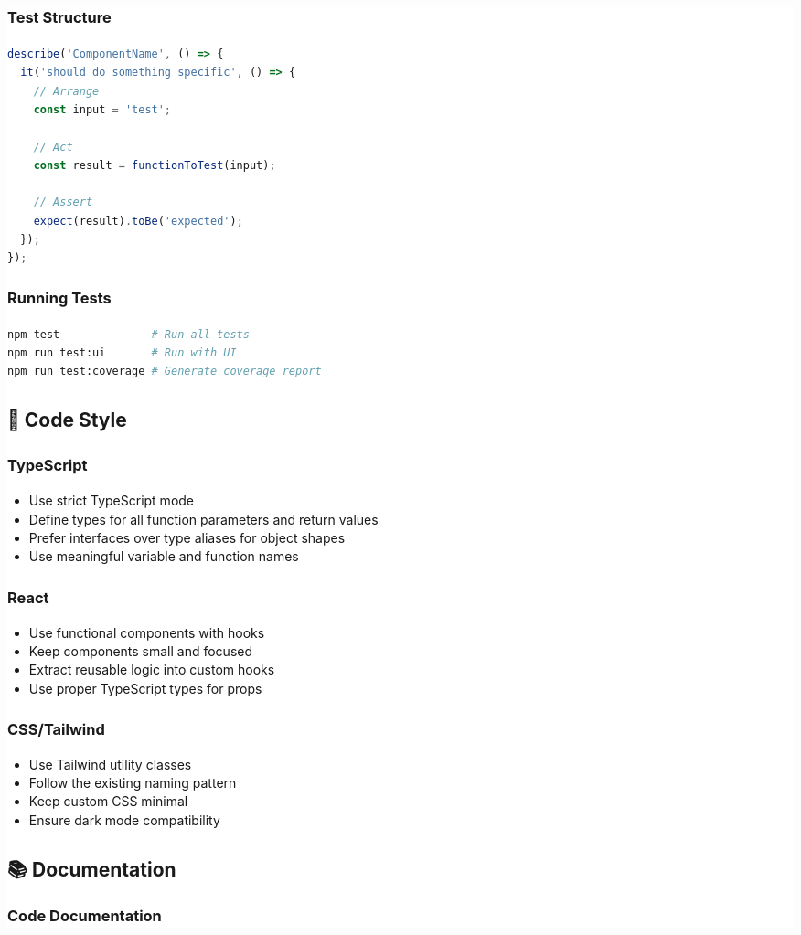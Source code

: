 ### Test Structure

```typescript
describe('ComponentName', () => {
  it('should do something specific', () => {
    // Arrange
    const input = 'test';

    // Act
    const result = functionToTest(input);

    // Assert
    expect(result).toBe('expected');
  });
});
```

### Running Tests

```bash
npm test              # Run all tests
npm run test:ui       # Run with UI
npm run test:coverage # Generate coverage report
```

## 🎨 Code Style

### TypeScript

- Use strict TypeScript mode
- Define types for all function parameters and return values
- Prefer interfaces over type aliases for object shapes
- Use meaningful variable and function names

### React

- Use functional components with hooks
- Keep components small and focused
- Extract reusable logic into custom hooks
- Use proper TypeScript types for props

### CSS/Tailwind

- Use Tailwind utility classes
- Follow the existing naming pattern
- Keep custom CSS minimal
- Ensure dark mode compatibility

## 📚 Documentation

### Code Documentation
